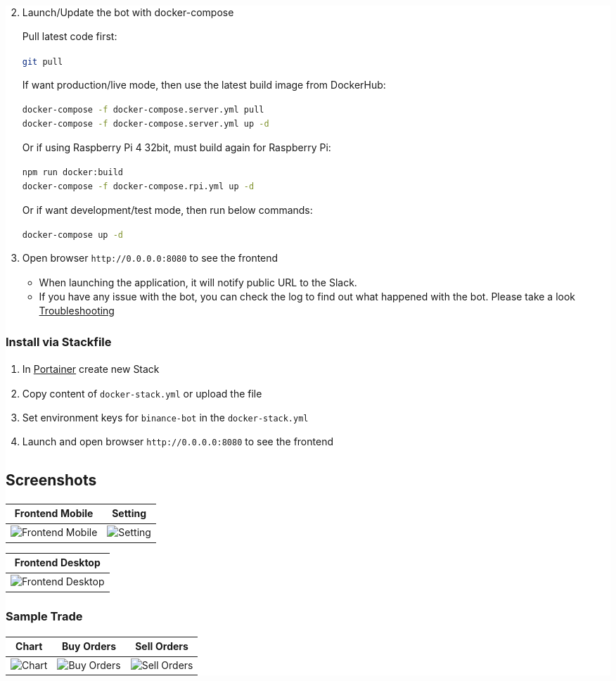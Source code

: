 2. Launch/Update the bot with docker-compose

   Pull latest code first:

   ```bash
   git pull
   ```

   If want production/live mode, then use the latest build image from DockerHub:

   ```bash
   docker-compose -f docker-compose.server.yml pull
   docker-compose -f docker-compose.server.yml up -d
   ```

   Or if using Raspberry Pi 4 32bit, must build again for Raspberry Pi:

   ```bash
   npm run docker:build
   docker-compose -f docker-compose.rpi.yml up -d
   ```

   Or if want development/test mode, then run below commands:

   ```bash
   docker-compose up -d
   ```

3. Open browser `http://0.0.0.0:8080` to see the frontend

   - When launching the application, it will notify public URL to the Slack.
   - If you have any issue with the bot, you can check the log to find out what happened with the bot. Please take a look [Troubleshooting](https://github.com/chrisleekr/binance-trading-bot/wiki/Troubleshooting)

### Install via Stackfile

1. In [Portainer](https://www.portainer.io/) create new Stack

2. Copy content of `docker-stack.yml` or upload the file

3. Set environment keys for `binance-bot` in the `docker-stack.yml`

4. Launch and open browser `http://0.0.0.0:8080` to see the frontend

## Screenshots

| Frontend Mobile                                                                                                          | Setting                                                                                                          |
| ------------------------------------------------------------------------------------------------------------------------ | ---------------------------------------------------------------------------------------------------------------- |
| ![Frontend Mobile](https://user-images.githubusercontent.com/5715919/116782164-eeb6b880-aaca-11eb-8ad5-ad95e675eed1.png) | ![Setting](https://user-images.githubusercontent.com/5715919/116782053-4a347680-aaca-11eb-9dfd-eb0bfca69381.png) |

| Frontend Desktop                                                                                                          |
| ------------------------------------------------------------------------------------------------------------------------- |
| ![Frontend Desktop](https://user-images.githubusercontent.com/5715919/117468596-2ffe0b00-af98-11eb-99da-db45e8cbdc3c.png) |

### Sample Trade

| Chart                                                                                                          | Buy Orders                                                                                                          | Sell Orders                                                                                                          |
| -------------------------------------------------------------------------------------------------------------- | ------------------------------------------------------------------------------------------------------------------- | -------------------------------------------------------------------------------------------------------------------- |
| ![Chart](https://user-images.githubusercontent.com/5715919/111027391-192db300-8444-11eb-8df4-91c98d0c835b.png) | ![Buy Orders](https://user-images.githubusercontent.com/5715919/111027403-36628180-8444-11eb-91dc-f3cdabc5a79e.png) | ![Sell Orders](https://user-images.githubusercontent.com/5715919/111027411-4b3f1500-8444-11eb-8525-37f02a63de25.png) |
